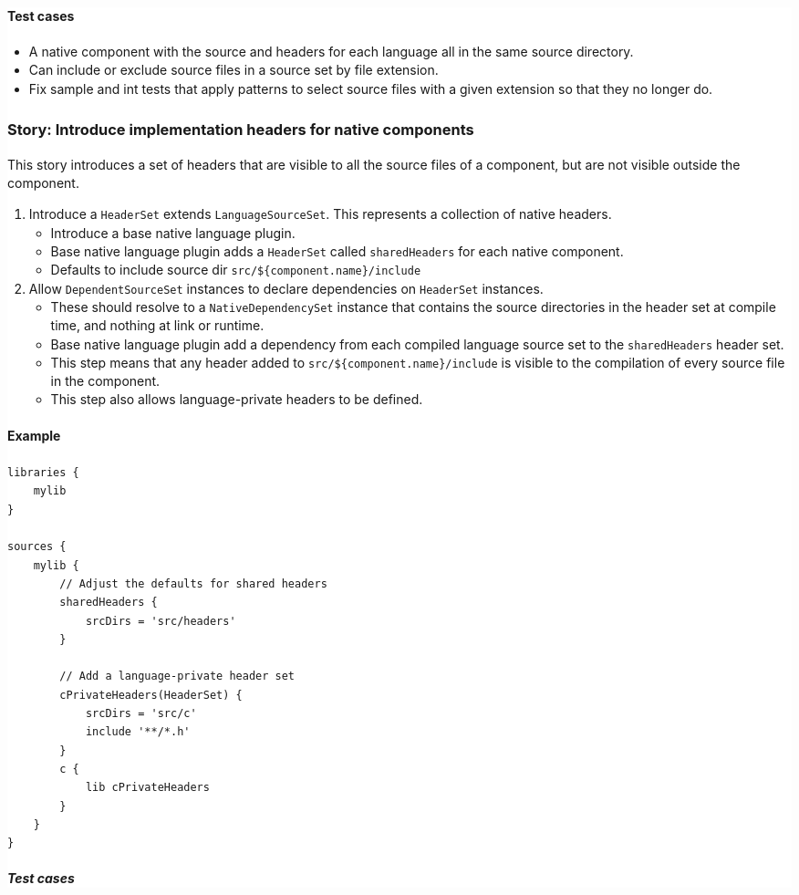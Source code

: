 #### Test cases

- A native component with the source and headers for each language all in the same source directory.
- Can include or exclude source files in a source set by file extension.
- Fix sample and int tests that apply patterns to select source files with a given extension so that they no longer do.

### Story: Introduce implementation headers for native components

This story introduces a set of headers that are visible to all the source files of a component, but are not visible outside the component.

1. Introduce a `HeaderSet` extends `LanguageSourceSet`. This represents a collection of native headers.
    - Introduce a base native language plugin.
    - Base native language plugin adds a `HeaderSet` called `sharedHeaders` for each native component.
    - Defaults to include source dir `src/${component.name}/include`
1. Allow `DependentSourceSet` instances to declare dependencies on `HeaderSet` instances.
    - These should resolve to a `NativeDependencySet` instance that contains the source directories in the header set at compile time, and nothing at link or runtime.
    - Base native language plugin add a dependency from each compiled language source set to the `sharedHeaders` header set.
    - This step means that any header added to `src/${component.name}/include` is visible to the compilation of every source file in the component.
    - This step also allows language-private headers to be defined.

#### Example

    libraries {
        mylib
    }

    sources {
        mylib {
            // Adjust the defaults for shared headers
            sharedHeaders {
                srcDirs = 'src/headers'
            }

            // Add a language-private header set
            cPrivateHeaders(HeaderSet) {
                srcDirs = 'src/c'
                include '**/*.h'
            }
            c {
                lib cPrivateHeaders
            }
        }
    }

##### Test cases

